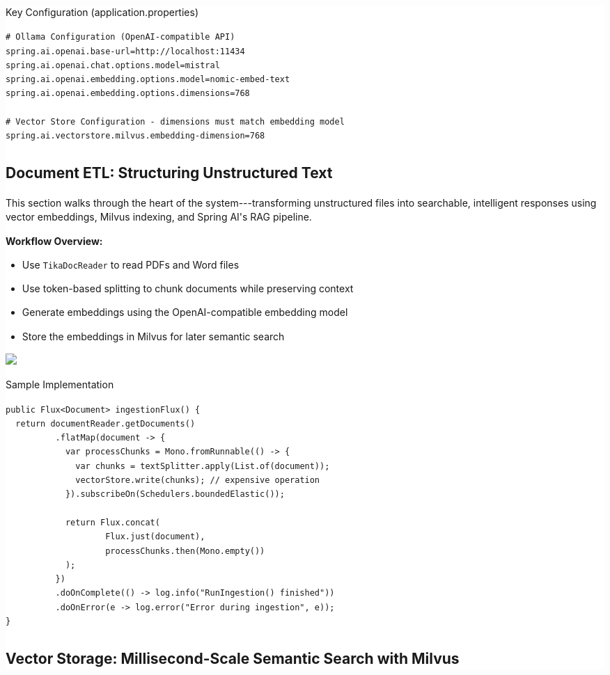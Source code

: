 Key Configuration (application.properties)
```
# Ollama Configuration (OpenAI-compatible API)
spring.ai.openai.base-url=http://localhost:11434
spring.ai.openai.chat.options.model=mistral
spring.ai.openai.embedding.options.model=nomic-embed-text
spring.ai.openai.embedding.options.dimensions=768

# Vector Store Configuration - dimensions must match embedding model
spring.ai.vectorstore.milvus.embedding-dimension=768
```


## Document ETL: Structuring Unstructured Text

This section walks through the heart of the system---transforming unstructured files into searchable, intelligent responses using vector embeddings, Milvus indexing, and Spring AI's RAG pipeline.

**Workflow Overview:**

- Use `TikaDocReader` to read PDFs and Word files

- Use token-based splitting to chunk documents while preserving context

- Generate embeddings using the OpenAI-compatible embedding model

- Store the embeddings in Milvus for later semantic search

![](https://assets.zilliz.com/workflow_7e9f990b18.png )




Sample Implementation

```
public Flux<Document> ingestionFlux() {
  return documentReader.getDocuments()
          .flatMap(document -> {
            var processChunks = Mono.fromRunnable(() -> {
              var chunks = textSplitter.apply(List.of(document));
              vectorStore.write(chunks); // expensive operation
            }).subscribeOn(Schedulers.boundedElastic());

            return Flux.concat(
                    Flux.just(document),
                    processChunks.then(Mono.empty())
            );
          })
          .doOnComplete(() -> log.info("RunIngestion() finished"))
          .doOnError(e -> log.error("Error during ingestion", e));
}
```


## Vector Storage: Millisecond-Scale Semantic Search with Milvus
